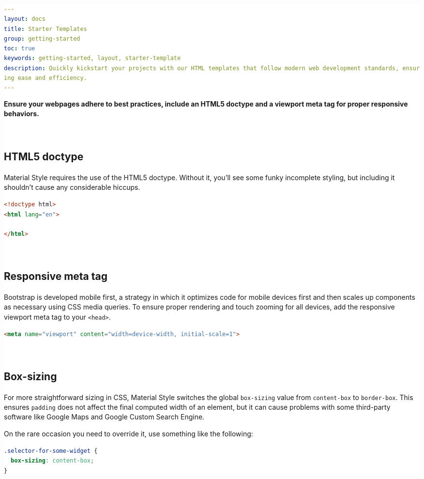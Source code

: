 ```yaml
---
layout: docs
title: Starter Templates
group: getting-started
toc: true
keywords: getting-started, layout, starter-template
description: Quickly kickstart your projects with our HTML templates that follow modern web development standards, ensuring ease and efficiency.
---
```


**Ensure your webpages adhere to best practices, include an HTML5 doctype and a viewport meta tag for proper 
responsive behaviors.**

<br>

## HTML5 doctype
Material Style requires the use of the HTML5 doctype. Without it, you’ll see some funky incomplete styling, 
but including it shouldn’t cause any considerable hiccups.

```html
<!doctype html>
<html lang="en">

</html>
```

<br>

## Responsive meta tag
Bootstrap is developed mobile first, a strategy in which it optimizes code for mobile devices first 
and then scales up components as necessary using CSS media queries. To ensure proper rendering and touch zooming 
for all devices, add the responsive viewport meta tag to your ```<head>```.

```html
<meta name="viewport" content="width=device-width, initial-scale=1">
```

<br>

## Box-sizing
For more straightforward sizing in CSS, Material Style switches the global ```box-sizing``` value 
from ```content-box``` to ```border-box```. This ensures ```padding``` does not affect the final 
computed width of an element, but it can cause problems with some third-party software like 
Google Maps and Google Custom Search Engine.

On the rare occasion you need to override it, use something like the following:

```css
.selector-for-some-widget {
  box-sizing: content-box;
}
```
